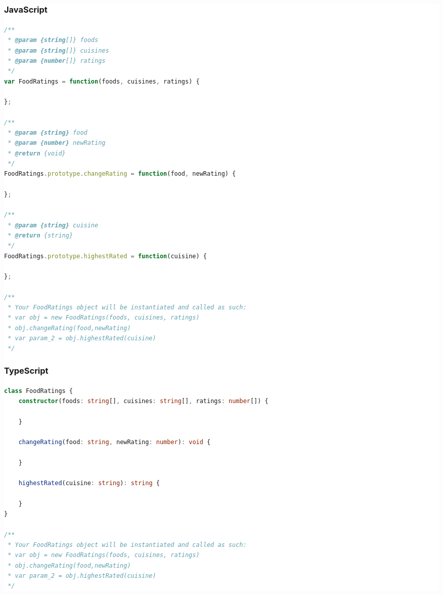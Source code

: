 ```csharp
```

### JavaScript

```javascript
/**
 * @param {string[]} foods
 * @param {string[]} cuisines
 * @param {number[]} ratings
 */
var FoodRatings = function(foods, cuisines, ratings) {
    
};

/** 
 * @param {string} food 
 * @param {number} newRating
 * @return {void}
 */
FoodRatings.prototype.changeRating = function(food, newRating) {
    
};

/** 
 * @param {string} cuisine
 * @return {string}
 */
FoodRatings.prototype.highestRated = function(cuisine) {
    
};

/** 
 * Your FoodRatings object will be instantiated and called as such:
 * var obj = new FoodRatings(foods, cuisines, ratings)
 * obj.changeRating(food,newRating)
 * var param_2 = obj.highestRated(cuisine)
 */
```

### TypeScript

```typescript
class FoodRatings {
    constructor(foods: string[], cuisines: string[], ratings: number[]) {
        
    }

    changeRating(food: string, newRating: number): void {
        
    }

    highestRated(cuisine: string): string {
        
    }
}

/**
 * Your FoodRatings object will be instantiated and called as such:
 * var obj = new FoodRatings(foods, cuisines, ratings)
 * obj.changeRating(food,newRating)
 * var param_2 = obj.highestRated(cuisine)
 */
```
